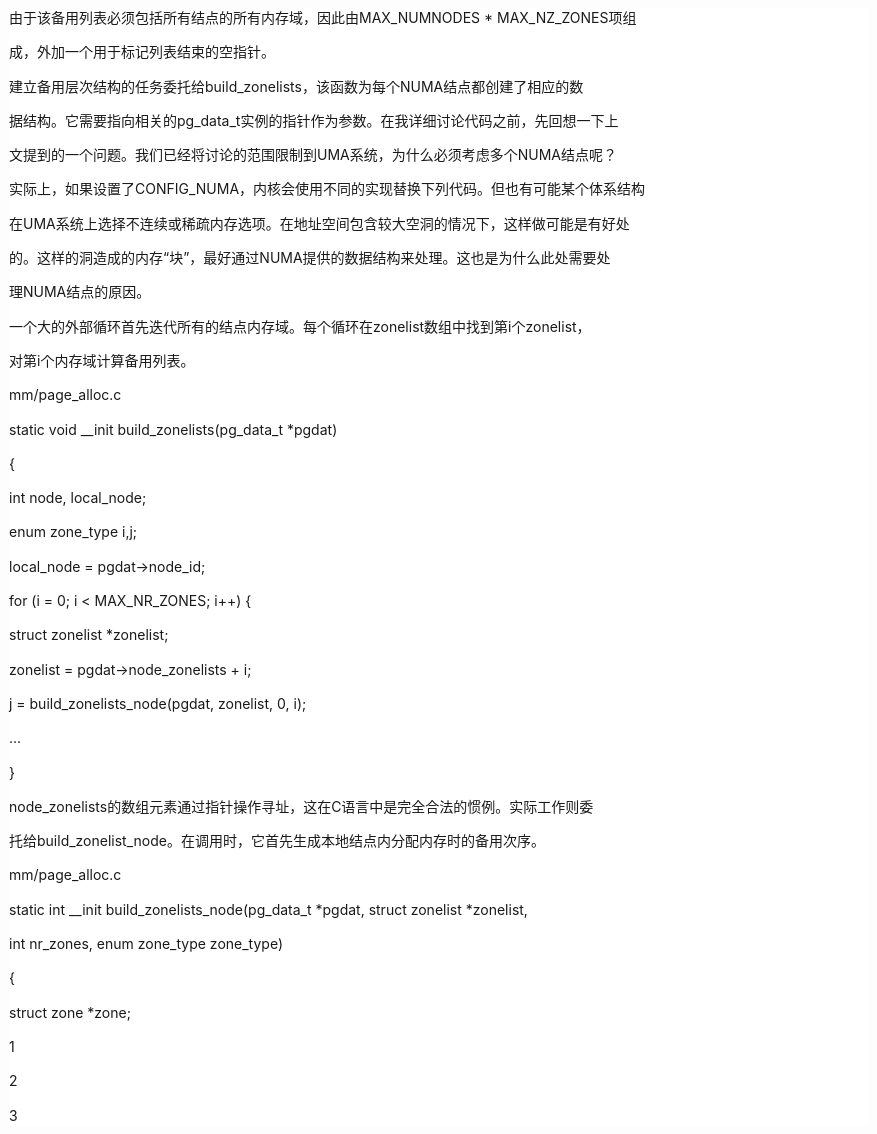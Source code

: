 由于该备用列表必须包括所有结点的所有内存域，因此由MAX_NUMNODES * MAX_NZ_ZONES项组

成，外加一个用于标记列表结束的空指针。

建立备用层次结构的任务委托给build_zonelists，该函数为每个NUMA结点都创建了相应的数

据结构。它需要指向相关的pg_data_t实例的指针作为参数。在我详细讨论代码之前，先回想一下上

文提到的一个问题。我们已经将讨论的范围限制到UMA系统，为什么必须考虑多个NUMA结点呢？

实际上，如果设置了CONFIG_NUMA，内核会使用不同的实现替换下列代码。但也有可能某个体系结构

在UMA系统上选择不连续或稀疏内存选项。在地址空间包含较大空洞的情况下，这样做可能是有好处

的。这样的洞造成的内存“块”，最好通过NUMA提供的数据结构来处理。这也是为什么此处需要处

理NUMA结点的原因。

一个大的外部循环首先迭代所有的结点内存域。每个循环在zonelist数组中找到第i个zonelist，

对第i个内存域计算备用列表。

mm/page_alloc.c

static void __init build_zonelists(pg_data_t *pgdat)

{

int node, local_node;

enum zone_type i,j;

local_node = pgdat->node_id;

for (i = 0; i < MAX_NR_ZONES; i++) {

struct zonelist *zonelist;

zonelist = pgdat->node_zonelists + i;

j = build_zonelists_node(pgdat, zonelist, 0, i);

...

}

node_zonelists的数组元素通过指针操作寻址，这在C语言中是完全合法的惯例。实际工作则委

托给build_zonelist_node。在调用时，它首先生成本地结点内分配内存时的备用次序。

mm/page_alloc.c

static int __init build_zonelists_node(pg_data_t *pgdat, struct zonelist *zonelist,

int nr_zones, enum zone_type zone_type)

{

struct zone *zone;

1

2

3

